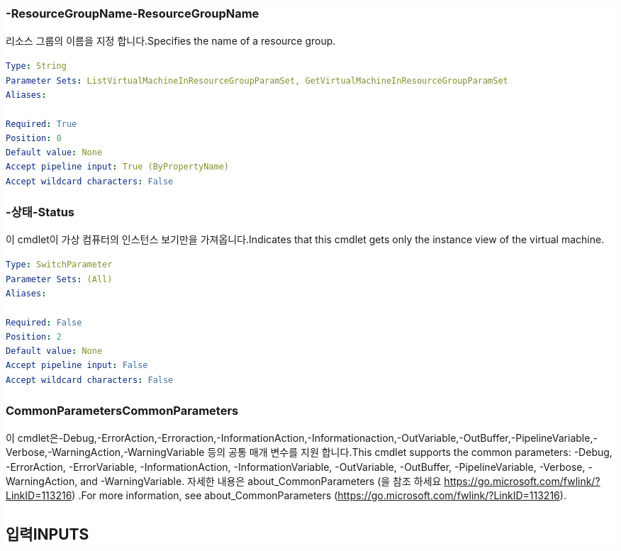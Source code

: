 ### <span data-ttu-id="83b8b-137">-ResourceGroupName</span><span class="sxs-lookup"><span data-stu-id="83b8b-137">-ResourceGroupName</span></span>
<span data-ttu-id="83b8b-138">리소스 그룹의 이름을 지정 합니다.</span><span class="sxs-lookup"><span data-stu-id="83b8b-138">Specifies the name of a resource group.</span></span>

```yaml
Type: String
Parameter Sets: ListVirtualMachineInResourceGroupParamSet, GetVirtualMachineInResourceGroupParamSet
Aliases:

Required: True
Position: 0
Default value: None
Accept pipeline input: True (ByPropertyName)
Accept wildcard characters: False
```

### <span data-ttu-id="83b8b-139">-상태</span><span class="sxs-lookup"><span data-stu-id="83b8b-139">-Status</span></span>
<span data-ttu-id="83b8b-140">이 cmdlet이 가상 컴퓨터의 인스턴스 보기만을 가져옵니다.</span><span class="sxs-lookup"><span data-stu-id="83b8b-140">Indicates that this cmdlet gets only the instance view of the virtual machine.</span></span>

```yaml
Type: SwitchParameter
Parameter Sets: (All)
Aliases:

Required: False
Position: 2
Default value: None
Accept pipeline input: False
Accept wildcard characters: False
```

### <span data-ttu-id="83b8b-141">CommonParameters</span><span class="sxs-lookup"><span data-stu-id="83b8b-141">CommonParameters</span></span>
<span data-ttu-id="83b8b-142">이 cmdlet은-Debug,-ErrorAction,-Erroraction,-InformationAction,-Informationaction,-OutVariable,-OutBuffer,-PipelineVariable,-Verbose,-WarningAction,-WarningVariable 등의 공통 매개 변수를 지원 합니다.</span><span class="sxs-lookup"><span data-stu-id="83b8b-142">This cmdlet supports the common parameters: -Debug, -ErrorAction, -ErrorVariable, -InformationAction, -InformationVariable, -OutVariable, -OutBuffer, -PipelineVariable, -Verbose, -WarningAction, and -WarningVariable.</span></span> <span data-ttu-id="83b8b-143">자세한 내용은 about_CommonParameters (을 참조 하세요 https://go.microsoft.com/fwlink/?LinkID=113216) .</span><span class="sxs-lookup"><span data-stu-id="83b8b-143">For more information, see about_CommonParameters (https://go.microsoft.com/fwlink/?LinkID=113216).</span></span>

## <span data-ttu-id="83b8b-144">입력</span><span class="sxs-lookup"><span data-stu-id="83b8b-144">INPUTS</span></span>
